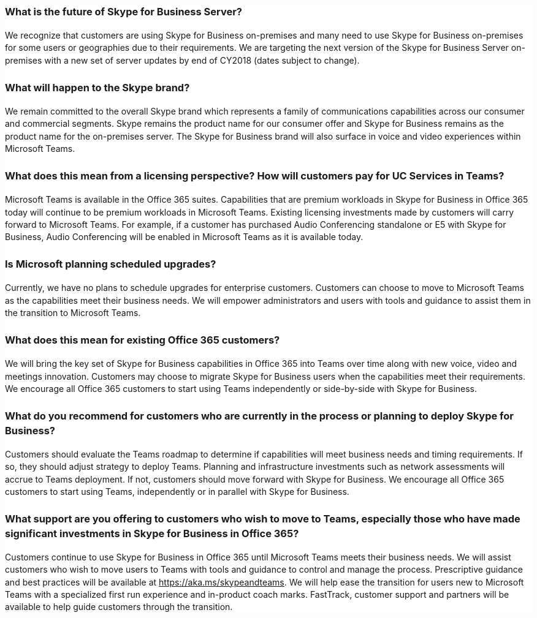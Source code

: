 ### What is the future of Skype for Business Server? 

We recognize that customers are using Skype for Business on-premises and many need to use Skype for Business on-premises for some users or geographies due to their requirements.  We are targeting the next version of the Skype for Business Server on-premises with a new set of server updates by end of CY2018 (dates subject to change).

### What will happen to the Skype brand? 

We remain committed to the overall Skype brand which represents a family of communications capabilities across our consumer and commercial segments. Skype remains the product name for our consumer offer and Skype for Business remains as the product name for the on-premises server. The Skype for Business brand will also surface in voice and video experiences within Microsoft Teams.

### What does this mean from a licensing perspective? How will customers pay for UC Services in Teams?

Microsoft Teams is available in the Office 365 suites. Capabilities that are premium workloads in Skype for Business in Office 365 today will continue to be premium workloads in Microsoft Teams. Existing licensing investments made by customers will carry forward to Microsoft Teams. For example, if a customer has purchased Audio Conferencing standalone or E5 with Skype for Business, Audio Conferencing will be enabled in Microsoft Teams as it is available today.

### Is Microsoft planning scheduled upgrades? 

Currently, we have no plans to schedule upgrades for enterprise customers. Customers can choose to move to Microsoft Teams as the capabilities meet their business needs. We will empower administrators and users with tools and guidance to assist them in the transition to Microsoft Teams.

### What does this mean for existing Office 365 customers?

We will bring the key set of Skype for Business capabilities in Office 365 into Teams over time along with new voice, video and meetings innovation. Customers may choose to migrate Skype for Business users when the capabilities meet their requirements. We encourage all Office 365 customers to start using Teams independently or side-by-side with Skype for Business.

### What do you recommend for customers who are currently in the process or planning to deploy Skype for Business? 

Customers should evaluate the Teams roadmap to determine if capabilities will meet business needs and timing requirements. If so, they should adjust strategy to deploy Teams. Planning and infrastructure investments such as network assessments will accrue to Teams deployment. If not, customers should move forward with Skype for Business. We encourage all Office 365 customers to start using Teams, independently or in parallel with Skype for Business.

### What support are you offering to customers who wish to move to Teams, especially those who have made significant investments in Skype for Business in Office 365? 

Customers continue to use Skype for Business in Office 365 until Microsoft Teams meets their business needs.  We will assist customers who wish to move users to Teams with tools and guidance to control and manage the process.  Prescriptive guidance and best practices  will be available at https://aka.ms/skypeandteams. We will help ease the transition for users new to Microsoft Teams with a specialized first run experience and in-product coach marks.  FastTrack, customer support and partners will be available to help guide customers through the transition. 
